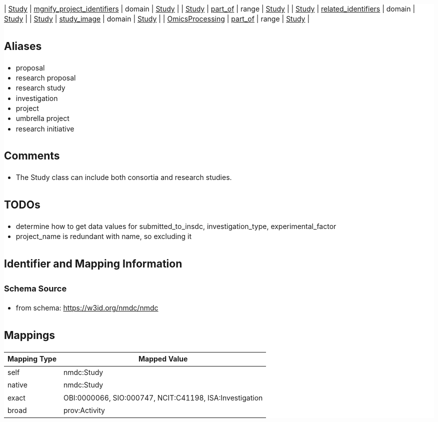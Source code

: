 | [Study](Study.md) | [mgnify_project_identifiers](mgnify_project_identifiers.md) | domain | [Study](Study.md) |
| [Study](Study.md) | [part_of](part_of.md) | range | [Study](Study.md) |
| [Study](Study.md) | [related_identifiers](related_identifiers.md) | domain | [Study](Study.md) |
| [Study](Study.md) | [study_image](study_image.md) | domain | [Study](Study.md) |
| [OmicsProcessing](OmicsProcessing.md) | [part_of](part_of.md) | range | [Study](Study.md) |




## Aliases


* proposal
* research proposal
* research study
* investigation
* project
* umbrella project
* research initiative



## Comments

* The Study class can include both consortia and research studies.

## TODOs

* determine how to get data values for submitted_to_insdc, investigation_type, experimental_factor
* project_name is redundant with name, so excluding it

## Identifier and Mapping Information







### Schema Source


* from schema: https://w3id.org/nmdc/nmdc





## Mappings

| Mapping Type | Mapped Value |
| ---  | ---  |
| self | nmdc:Study |
| native | nmdc:Study |
| exact | OBI:0000066, SIO:000747, NCIT:C41198, ISA:Investigation |
| broad | prov:Activity |
